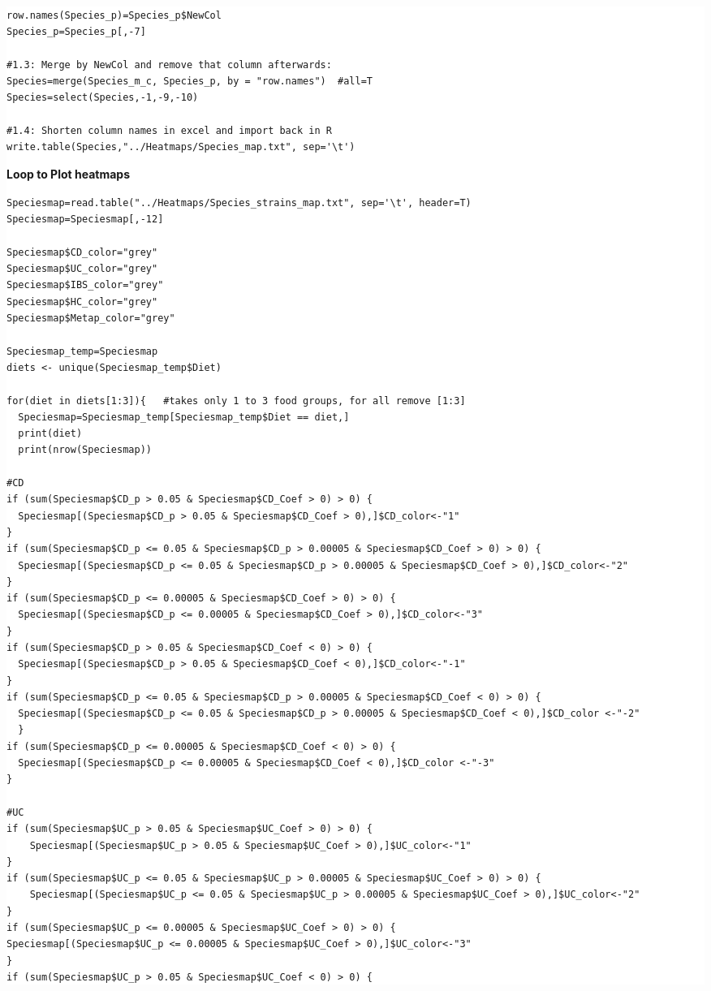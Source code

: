 ```
row.names(Species_p)=Species_p$NewCol
Species_p=Species_p[,-7]

#1.3: Merge by NewCol and remove that column afterwards: 
Species=merge(Species_m_c, Species_p, by = "row.names")  #all=T
Species=select(Species,-1,-9,-10)

#1.4: Shorten column names in excel and import back in R  
write.table(Species,"../Heatmaps/Species_map.txt", sep='\t')
```

**Loop to Plot heatmaps** 
```
Speciesmap=read.table("../Heatmaps/Species_strains_map.txt", sep='\t', header=T)
Speciesmap=Speciesmap[,-12]

Speciesmap$CD_color="grey"
Speciesmap$UC_color="grey"
Speciesmap$IBS_color="grey"
Speciesmap$HC_color="grey"
Speciesmap$Metap_color="grey"

Speciesmap_temp=Speciesmap
diets <- unique(Speciesmap_temp$Diet)

for(diet in diets[1:3]){   #takes only 1 to 3 food groups, for all remove [1:3] 
  Speciesmap=Speciesmap_temp[Speciesmap_temp$Diet == diet,] 
  print(diet)
  print(nrow(Speciesmap))

#CD
if (sum(Speciesmap$CD_p > 0.05 & Speciesmap$CD_Coef > 0) > 0) {
  Speciesmap[(Speciesmap$CD_p > 0.05 & Speciesmap$CD_Coef > 0),]$CD_color<-"1"
}
if (sum(Speciesmap$CD_p <= 0.05 & Speciesmap$CD_p > 0.00005 & Speciesmap$CD_Coef > 0) > 0) {
  Speciesmap[(Speciesmap$CD_p <= 0.05 & Speciesmap$CD_p > 0.00005 & Speciesmap$CD_Coef > 0),]$CD_color<-"2"
}
if (sum(Speciesmap$CD_p <= 0.00005 & Speciesmap$CD_Coef > 0) > 0) {
  Speciesmap[(Speciesmap$CD_p <= 0.00005 & Speciesmap$CD_Coef > 0),]$CD_color<-"3"
}
if (sum(Speciesmap$CD_p > 0.05 & Speciesmap$CD_Coef < 0) > 0) {
  Speciesmap[(Speciesmap$CD_p > 0.05 & Speciesmap$CD_Coef < 0),]$CD_color<-"-1"
}
if (sum(Speciesmap$CD_p <= 0.05 & Speciesmap$CD_p > 0.00005 & Speciesmap$CD_Coef < 0) > 0) {
  Speciesmap[(Speciesmap$CD_p <= 0.05 & Speciesmap$CD_p > 0.00005 & Speciesmap$CD_Coef < 0),]$CD_color <-"-2"
  }
if (sum(Speciesmap$CD_p <= 0.00005 & Speciesmap$CD_Coef < 0) > 0) {
  Speciesmap[(Speciesmap$CD_p <= 0.00005 & Speciesmap$CD_Coef < 0),]$CD_color <-"-3"
}

#UC
if (sum(Speciesmap$UC_p > 0.05 & Speciesmap$UC_Coef > 0) > 0) {
    Speciesmap[(Speciesmap$UC_p > 0.05 & Speciesmap$UC_Coef > 0),]$UC_color<-"1"
}
if (sum(Speciesmap$UC_p <= 0.05 & Speciesmap$UC_p > 0.00005 & Speciesmap$UC_Coef > 0) > 0) {
    Speciesmap[(Speciesmap$UC_p <= 0.05 & Speciesmap$UC_p > 0.00005 & Speciesmap$UC_Coef > 0),]$UC_color<-"2"
}
if (sum(Speciesmap$UC_p <= 0.00005 & Speciesmap$UC_Coef > 0) > 0) {
Speciesmap[(Speciesmap$UC_p <= 0.00005 & Speciesmap$UC_Coef > 0),]$UC_color<-"3"
}
if (sum(Speciesmap$UC_p > 0.05 & Speciesmap$UC_Coef < 0) > 0) {
```
